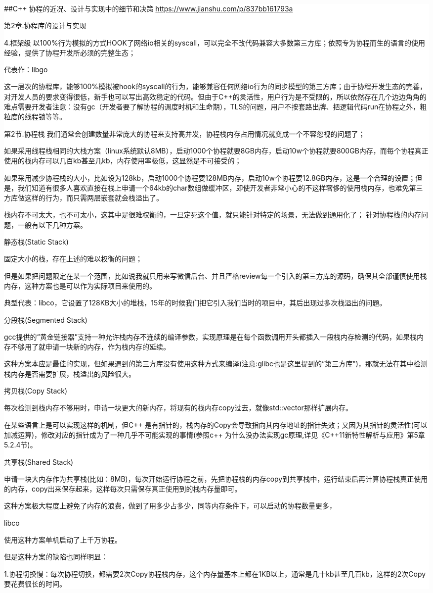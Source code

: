 
 

##C++ 协程的近况、设计与实现中的细节和决策
https://www.jianshu.com/p/837bb161793a

第2章.协程库的设计与实现

4.框架级
以100%行为模拟的方式HOOK了网络io相关的syscall，可以完全不改代码兼容大多数第三方库；依照专为协程而生的语言的使用经验，提供了协程开发所必须的完整生态；

代表作：libgo

这一层次的协程库，能够100%模拟被hook的syscall的行为，能够兼容任何网络io行为的同步模型的第三方库；由于协程开发生态的完善，对开发人员的要求变得很低，新手也可以写出高效稳定的代码。但由于C++的灵活性，用户行为是不受限的，所以依然存在几个边边角角的难点需要开发者注意：没有gc（开发者要了解协程的调度时机和生命期），TLS的问题，用户不按套路出牌、把逻辑代码run在协程之外，粗粒度的线程锁等等。

第2节.协程栈
我们通常会创建数量非常庞大的协程来支持高并发，协程栈内存占用情况就变成一个不容忽视的问题了；

如果采用线程栈相同的大栈方案（linux系统默认8MB），启动1000个协程就要8GB内存，启动10w个协程就要800GB内存，而每个协程真正使用的栈内存可以几百kb甚至几kb，内存使用率极低，这显然是不可接受的；

如果采用减少协程栈的大小，比如设为128kb，启动1000个协程要128MB内存，启动10w个协程要12.8GB内存，这是一个合理的设置；但是，我们知道有很多人喜欢直接在栈上申请一个64kb的char数组做缓冲区，即使开发者非常小心的不这样奢侈的使用栈内存，也难免第三方库做这样的行为，而只需两层嵌套就会栈溢出了。

栈内存不可太大，也不可太小，这其中是很难权衡的，一旦定死这个值，就只能针对特定的场景，无法做到通用化了； 针对协程栈的内存问题，一般有以下几种方案。

静态栈(Static Stack)

固定大小的栈，存在上述的难以权衡的问题；

但是如果把问题限定在某一个范围，比如说我就只用来写微信后台、并且严格review每一个引入的第三方库的源码，确保其全部谨慎使用栈内存，这种方案也是可以作为实际项目来使用的。

典型代表：libco，它设置了128KB大小的堆栈，15年的时候我们把它引入我们当时的项目中，其后出现过多次栈溢出的问题。

分段栈(Segmented Stack)

gcc提供的“黄金链接器”支持一种允许栈内存不连续的编译参数，实现原理是在每个函数调用开头都插入一段栈内存检测的代码，如果栈内存不够用了就申请一块新的内存，作为栈内存的延续。

这种方案本应是最佳的实现，但如果遇到的第三方库没有使用这种方式来编译(注意:glibc也是这里提到的”第三方库")，那就无法在其中检测栈内存是否需要扩展，栈溢出的风险很大。

拷贝栈(Copy Stack)

每次检测到栈内存不够用时，申请一块更大的新内存，将现有的栈内存copy过去，就像std::vector那样扩展内存。

在某些语言上是可以实现这样的机制，但C++ 是有指针的，栈内存的Copy会导致指向其内存地址的指针失效；又因为其指针的灵活性(可以加减运算)，修改对应的指针成为了一种几乎不可能实现的事情(参照c++ 为什么没办法实现gc原理,详见《C++11新特性解析与应用》第5章 5.2.4节)。

共享栈(Shared Stack)

申请一块大内存作为共享栈(比如：8MB)，每次开始运行协程之前，先把协程栈的内存copy到共享栈中，运行结束后再计算协程栈真正使用的内存，copy出来保存起来，这样每次只需保存真正使用到的栈内存量即可。

这种方案极大程度上避免了内存的浪费，做到了用多少占多少，同等内存条件下，可以启动的协程数量更多，

libco

使用这种方案单机启动了上千万协程。

但是这种方案的缺陷也同样明显：

1.协程切换慢：每次协程切换，都需要2次Copy协程栈内存，这个内存量基本上都在1KB以上，通常是几十kb甚至几百kb，这样的2次Copy要花费很长的时间。
